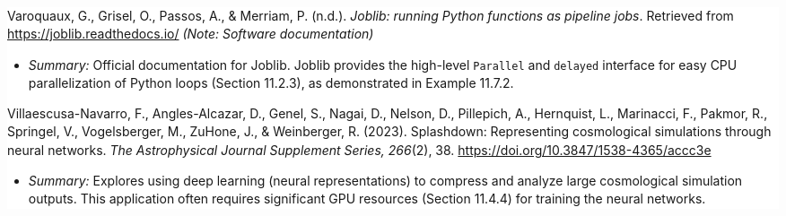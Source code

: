 Varoquaux, G., Grisel, O., Passos, A., & Merriam, P. (n.d.). *Joblib: running Python functions as pipeline jobs*. Retrieved from https://joblib.readthedocs.io/ *(Note: Software documentation)*
*   *Summary:* Official documentation for Joblib. Joblib provides the high-level `Parallel` and `delayed` interface for easy CPU parallelization of Python loops (Section 11.2.3), as demonstrated in Example 11.7.2.

Villaescusa-Navarro, F., Angles-Alcazar, D., Genel, S., Nagai, D., Nelson, D., Pillepich, A., Hernquist, L., Marinacci, F., Pakmor, R., Springel, V., Vogelsberger, M., ZuHone, J., & Weinberger, R. (2023). Splashdown: Representing cosmological simulations through neural networks. *The Astrophysical Journal Supplement Series, 266*(2), 38. https://doi.org/10.3847/1538-4365/accc3e
*   *Summary:* Explores using deep learning (neural representations) to compress and analyze large cosmological simulation outputs. This application often requires significant GPU resources (Section 11.4.4) for training the neural networks.
